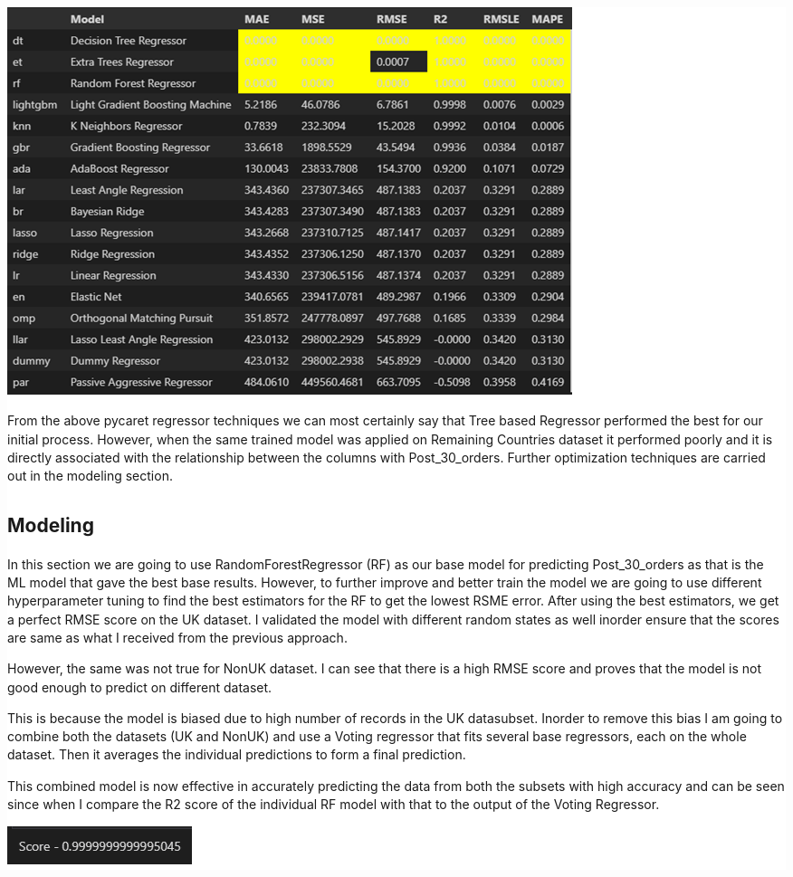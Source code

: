 ![](./OnlineRetailStore/images/Pycaret.png)

From the above pycaret regressor techniques we can most certainly say that Tree based Regressor performed the best for our initial process. However, when the same trained model was applied on Remaining Countries dataset it performed poorly and it is directly associated with the relationship between the columns with Post_30_orders. Further optimization techniques are carried out in the modeling section. 

## Modeling

In this section we are going to use RandomForestRegressor (RF) as our base model for predicting Post_30_orders as that is the ML model that gave the best base results. However, to further improve and better train the model we are going to use different hyperparameter tuning to find the best estimators for the RF to get the lowest RSME error. 
After using the best estimators, we get a perfect RMSE score on the UK dataset. I validated the model with different random states as well inorder ensure that the scores are same as what I received from the previous approach.

However, the same was not true for NonUK dataset. I can see that there is a high RMSE score and proves that the model is not good enough to predict on different dataset.

This is because the model is biased due to high number of records in the UK datasubset. 
Inorder to remove this bias I am going to combine both the datasets (UK and NonUK) and use a Voting regressor that fits several base regressors, each on the whole dataset. Then it averages the individual predictions to form a final prediction.

This combined model is now effective in accurately predicting the data from both the subsets with high accuracy and can be seen since when I compare the R2 score of the individual RF model with that to the output of the Voting Regressor. 

![](./OnlineRetailStore/images/Result.png)
